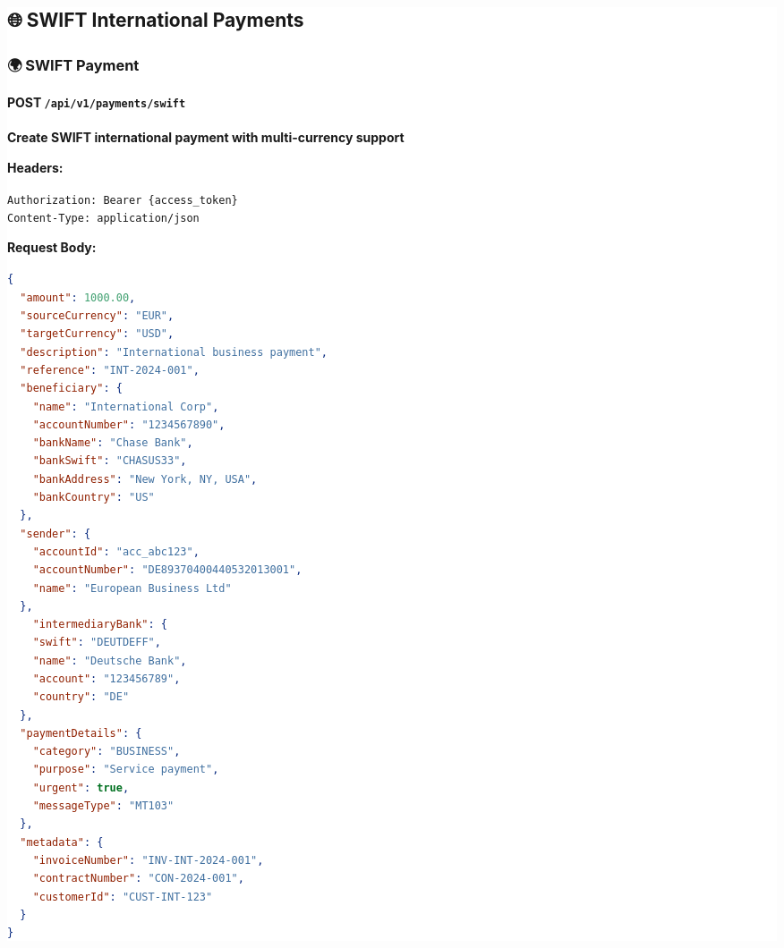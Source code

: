 
## 🌐 **SWIFT International Payments**

### **🌍 SWIFT Payment**

#### **POST** `/api/v1/payments/swift`
**Create SWIFT international payment with multi-currency support**

**Headers:**
```
Authorization: Bearer {access_token}
Content-Type: application/json
```

**Request Body:**
```json
{
  "amount": 1000.00,
  "sourceCurrency": "EUR",
  "targetCurrency": "USD",
  "description": "International business payment",
  "reference": "INT-2024-001",
  "beneficiary": {
    "name": "International Corp",
    "accountNumber": "1234567890",
    "bankName": "Chase Bank",
    "bankSwift": "CHASUS33",
    "bankAddress": "New York, NY, USA",
    "bankCountry": "US"
  },
  "sender": {
    "accountId": "acc_abc123",
    "accountNumber": "DE89370400440532013001",
    "name": "European Business Ltd"
  },
    "intermediaryBank": {
    "swift": "DEUTDEFF",
    "name": "Deutsche Bank",
    "account": "123456789",
    "country": "DE"
  },
  "paymentDetails": {
    "category": "BUSINESS",
    "purpose": "Service payment",
    "urgent": true,
    "messageType": "MT103"
  },
  "metadata": {
    "invoiceNumber": "INV-INT-2024-001",
    "contractNumber": "CON-2024-001",
    "customerId": "CUST-INT-123"
  }
}
```
